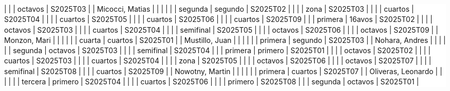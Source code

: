 |                       |             |    octavos    | S2025T03 |
|    Micocci, Matias    |             |               |          |
|                       |   segunda   |    segundo    | S2025T02 |
|                       |             |     zona      | S2025T03 |
|                       |             |    cuartos    | S2025T04 |
|                       |             |    cuartos    | S2025T05 |
|                       |             |    cuartos    | S2025T06 |
|                       |             |    cuartos    | S2025T09 |
|                       |   primera   |    16avos     | S2025T02 |
|                       |             |    octavos    | S2025T03 |
|                       |             |    cuartos    | S2025T04 |
|                       |             |   semifinal   | S2025T05 |
|                       |             |    octavos    | S2025T06 |
|                       |             |    octavos    | S2025T09 |
|     Monzon, Mari      |             |               |          |
|                       |   cuarta    |    cuartos    | S2025T01 |
|    Mustillo, Juan     |             |               |          |
|                       |   primera   |    segundo    | S2025T03 |
|    Nohara, Andres     |             |               |          |
|                       |   segunda   |    octavos    | S2025T03 |
|                       |             |   semifinal   | S2025T04 |
|                       |   primera   |    primero    | S2025T01 |
|                       |             |    octavos    | S2025T02 |
|                       |             |    cuartos    | S2025T03 |
|                       |             |    cuartos    | S2025T04 |
|                       |             |     zona      | S2025T05 |
|                       |             |    octavos    | S2025T06 |
|                       |             |    octavos    | S2025T07 |
|                       |             |   semifinal   | S2025T08 |
|                       |             |    cuartos    | S2025T09 |
|    Nowotny, Martin    |             |               |          |
|                       |   primera   |    cuartos    | S2025T07 |
|  Oliveras, Leonardo   |             |               |          |
|                       |   tercera   |    primero    | S2025T04 |
|                       |             |    cuartos    | S2025T06 |
|                       |             |    primero    | S2025T08 |
|                       |   segunda   |    octavos    | S2025T01 |